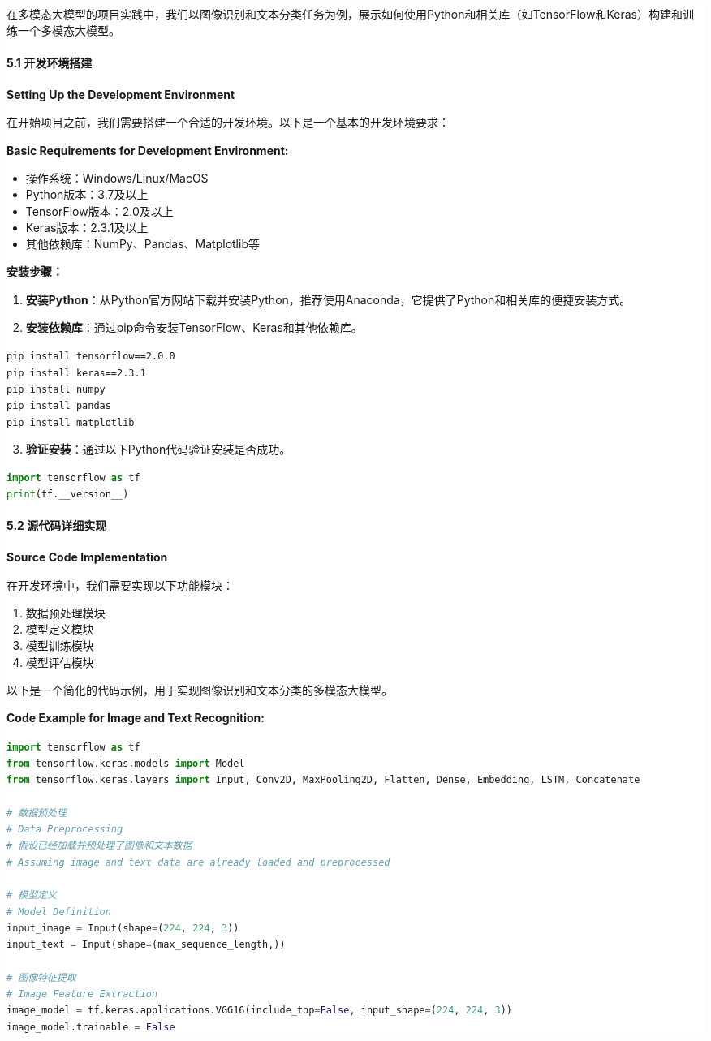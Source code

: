 在多模态大模型的项目实践中，我们以图像识别和文本分类任务为例，展示如何使用Python和相关库（如TensorFlow和Keras）构建和训练一个多模态大模型。

#### 5.1 开发环境搭建

**Setting Up the Development Environment**

在开始项目之前，我们需要搭建一个合适的开发环境。以下是一个基本的开发环境要求：

**Basic Requirements for Development Environment:**

- 操作系统：Windows/Linux/MacOS
- Python版本：3.7及以上
- TensorFlow版本：2.0及以上
- Keras版本：2.3.1及以上
- 其他依赖库：NumPy、Pandas、Matplotlib等

**安装步骤：**

1. **安装Python**：从Python官方网站下载并安装Python，推荐使用Anaconda，它提供了Python和相关库的便捷安装方式。

2. **安装依赖库**：通过pip命令安装TensorFlow、Keras和其他依赖库。

```shell
pip install tensorflow==2.0.0
pip install keras==2.3.1
pip install numpy
pip install pandas
pip install matplotlib
```

3. **验证安装**：通过以下Python代码验证安装是否成功。

```python
import tensorflow as tf
print(tf.__version__)
```

#### 5.2 源代码详细实现

**Source Code Implementation**

在开发环境中，我们需要实现以下功能模块：

1. 数据预处理模块
2. 模型定义模块
3. 模型训练模块
4. 模型评估模块

以下是一个简化的代码示例，用于实现图像识别和文本分类的多模态大模型。

**Code Example for Image and Text Recognition:**

```python
import tensorflow as tf
from tensorflow.keras.models import Model
from tensorflow.keras.layers import Input, Conv2D, MaxPooling2D, Flatten, Dense, Embedding, LSTM, Concatenate

# 数据预处理
# Data Preprocessing
# 假设已经加载并预处理了图像和文本数据
# Assuming image and text data are already loaded and preprocessed

# 模型定义
# Model Definition
input_image = Input(shape=(224, 224, 3))
input_text = Input(shape=(max_sequence_length,))

# 图像特征提取
# Image Feature Extraction
image_model = tf.keras.applications.VGG16(include_top=False, input_shape=(224, 224, 3))
image_model.trainable = False
```